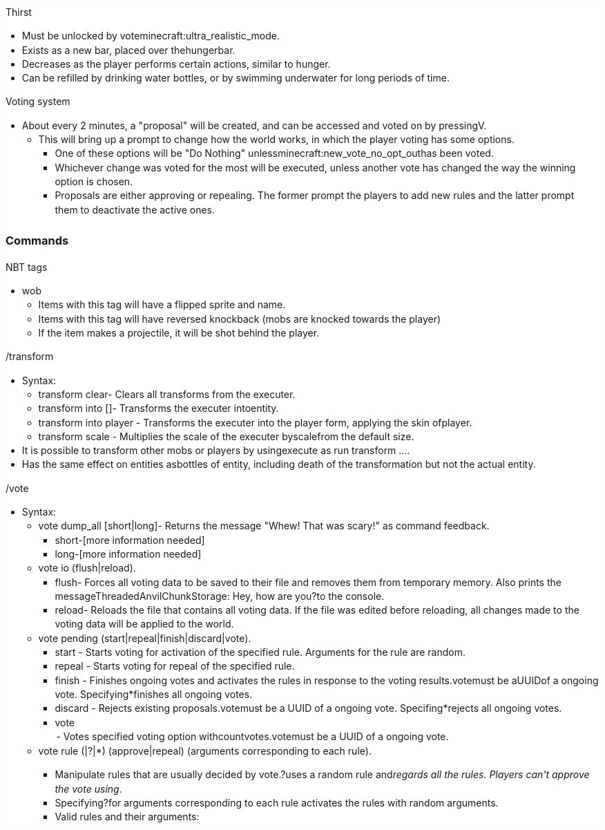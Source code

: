 Thirst
- Must be unlocked by voteminecraft:ultra_realistic_mode.
- Exists as a new bar, placed over thehungerbar.
- Decreases as the player performs certain actions, similar to hunger.
- Can be refilled by drinking water bottles, or by swimming underwater for long periods of time.

Voting system
- About every 2 minutes, a "proposal" will be created, and can be accessed and voted on by pressingV.
	- This will bring up a prompt to change how the world works, in which the player voting has some options.
		- One of these options will be "Do Nothing" unlessminecraft:new_vote_no_opt_outhas been voted.
		- Whichever change was voted for the most will be executed, unless another vote has changed the way the winning option is chosen.
		- Proposals are either approving or repealing. The former prompt the players to add new rules and the latter prompt them to deactivate the active ones.

### Commands
NBT tags
- wob
	- Items with this tag will have a flipped sprite and name.
	- Items with this tag will have reversed knockback (mobs are knocked towards the player)
	- If the item makes a projectile, it will be shot behind the player.

/transform
- Syntax:
	- transform clear- Clears all transforms from the executer.
	- transform into <entity> [<nbt>]- Transforms the executer intoentity.
	- transform into player <player>- Transforms the executer into the player form, applying the skin ofplayer.
	- transform scale <scale>- Multiplies the scale of the executer byscalefrom the default size.
- It is possible to transform other mobs or players by usingexecute as <selector> run transform ....
- Has the same effect on entities asbottles of entity, including death of the transformation but not the actual entity.

/vote
- Syntax:
	- vote dump_all [short|long]- Returns the message "Whew! That was scary!" as command feedback.
		- short-[more information needed]
		- long-[more information needed]
	- vote io (flush|reload).
		- flush- Forces all voting data to be saved to their file and removes them from temporary memory. Also prints the messageThreadedAnvilChunkStorage: Hey, how are you?to the console.
		- reload- Reloads the file that contains all voting data. If the file was edited before reloading, all changes made to the voting data will be applied to the world.
	- vote pending (start|repeal|finish|discard|vote).
		- start <rule>- Starts voting for activation of the specified rule. Arguments for the rule are random.
		- repeal <rule>- Starts voting for repeal of the specified rule.
		- finish <vote>- Finishes ongoing votes and activates the rules in response to the voting results.votemust be aUUIDof a ongoing vote. Specifying*finishes all ongoing votes.
		- discard <vote>- Rejects existing proposals.votemust be a UUID of a ongoing vote. Specifing*rejects all ongoing votes.
		- vote <vote> <option> <count>- Votes specified voting option withcountvotes.votemust be a UUID of a ongoing vote.
	- vote rule (<rule>|?|*) (approve|repeal) (arguments corresponding to each rule).
		- Manipulate rules that are usually decided by vote.?uses a random rule and*regards all the rules. Players can't approve the vote using*.
		- Specifying?for arguments corresponding to each rule activates the rules with random arguments.
		- Valid rules and their arguments:
